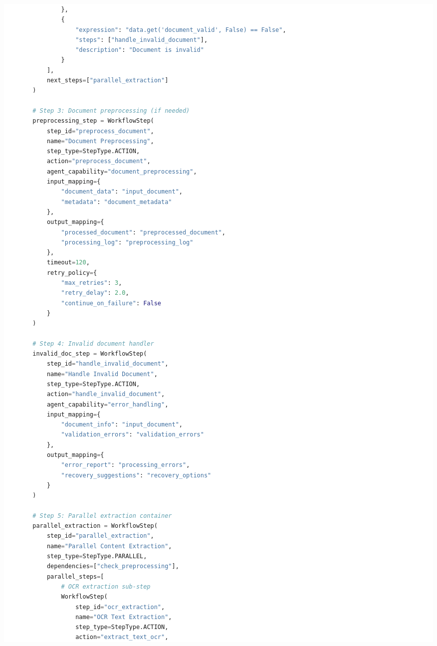 ```python
                },
                {
                    "expression": "data.get('document_valid', False) == False",
                    "steps": ["handle_invalid_document"],
                    "description": "Document is invalid"
                }
            ],
            next_steps=["parallel_extraction"]
        )
        
        # Step 3: Document preprocessing (if needed)
        preprocessing_step = WorkflowStep(
            step_id="preprocess_document",
            name="Document Preprocessing",
            step_type=StepType.ACTION,
            action="preprocess_document",
            agent_capability="document_preprocessing",
            input_mapping={
                "document_data": "input_document",
                "metadata": "document_metadata"
            },
            output_mapping={
                "processed_document": "preprocessed_document",
                "processing_log": "preprocessing_log"
            },
            timeout=120,
            retry_policy={
                "max_retries": 3,
                "retry_delay": 2.0,
                "continue_on_failure": False
            }
        )
        
        # Step 4: Invalid document handler
        invalid_doc_step = WorkflowStep(
            step_id="handle_invalid_document",
            name="Handle Invalid Document",
            step_type=StepType.ACTION,
            action="handle_invalid_document",
            agent_capability="error_handling",
            input_mapping={
                "document_info": "input_document",
                "validation_errors": "validation_errors"
            },
            output_mapping={
                "error_report": "processing_errors",
                "recovery_suggestions": "recovery_options"
            }
        )
        
        # Step 5: Parallel extraction container
        parallel_extraction = WorkflowStep(
            step_id="parallel_extraction",
            name="Parallel Content Extraction",
            step_type=StepType.PARALLEL,
            dependencies=["check_preprocessing"],
            parallel_steps=[
                # OCR extraction sub-step
                WorkflowStep(
                    step_id="ocr_extraction",
                    name="OCR Text Extraction",
                    step_type=StepType.ACTION,
                    action="extract_text_ocr",
```